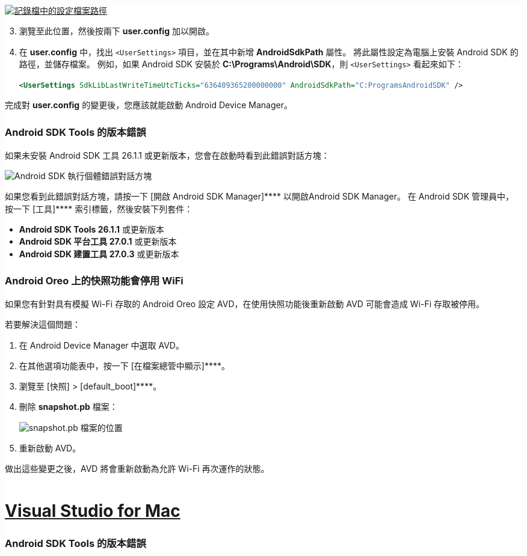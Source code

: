    [![記錄檔中的設定檔案路徑](device-manager-images/win/31-config-file-path-sml.png)](device-manager-images/win/31-config-file-path.png#lightbox)

3. 瀏覽至此位置，然後按兩下 **user.config** 加以開啟。

4. 在 **user.config** 中，找出 `<UserSettings>` 項目，並在其中新增 **AndroidSdkPath** 屬性。 將此屬性設定為電腦上安裝 Android SDK 的路徑，並儲存檔案。 例如，如果 Android SDK 安裝於 **C:\\Programs\\Android\\SDK**，則 `<UserSettings>` 看起來如下：

   ```xml
   <UserSettings SdkLibLastWriteTimeUtcTicks="636409365200000000" AndroidSdkPath="C:ProgramsAndroidSDK" />
   ```

完成對 **user.config** 的變更後，您應該就能啟動 Android Device Manager。

### <a name="wrong-version-of-android-sdk-tools"></a>Android SDK Tools 的版本錯誤

如果未安裝 Android SDK 工具 26.1.1 或更新版本，您會在啟動時看到此錯誤對話方塊：

![Android SDK 執行個體錯誤對話方塊](device-manager-images/win/32-sdk-instance-error.png)

如果您看到此錯誤對話方塊，請按一下 [開啟 Android SDK Manager]**** 以開啟Android SDK Manager。 在 Android SDK 管理員中，按一下 [工具]**** 索引標籤，然後安裝下列套件：

- **Android SDK Tools 26.1.1** 或更新版本
- **Android SDK 平台工具 27.0.1** 或更新版本
- **Android SDK 建置工具 27.0.3** 或更新版本

### <a name="snapshot-disables-wifi-on-android-oreo"></a>Android Oreo 上的快照功能會停用 WiFi

如果您有針對具有模擬 Wi-Fi 存取的 Android Oreo 設定 AVD，在使用快照功能後重新啟動 AVD 可能會造成 Wi-Fi 存取被停用。

若要解決這個問題：

1. 在 Android Device Manager 中選取 AVD。

2. 在其他選項功能表中，按一下 [在檔案總管中顯示]****。

3. 瀏覽至 [快照] > [default_boot]****。

4. 刪除 **snapshot.pb** 檔案：

   ![snapshot.pb 檔案的位置](device-manager-images/win/33-delete-snapshot.png)

5. 重新啟動 AVD。

做出這些變更之後，AVD 將會重新啟動為允許 Wi-Fi 再次運作的狀態。

# <a name="visual-studio-for-mac"></a>[Visual Studio for Mac](#tab/macos)

### <a name="wrong-version-of-android-sdk-tools"></a>Android SDK Tools 的版本錯誤
